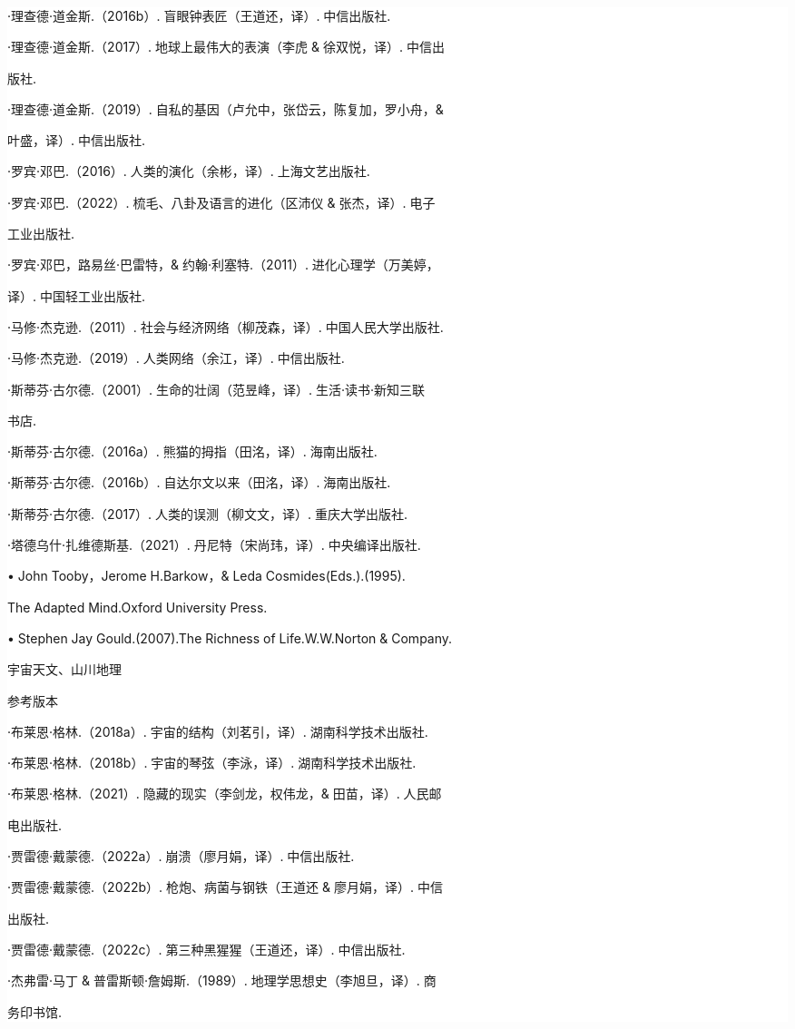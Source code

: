 ·理查德·道金斯.（2016b）. 盲眼钟表匠（王道还，译）. 中信出版社.

·理查德·道金斯.（2017）. 地球上最伟大的表演（李虎 & 徐双悦，译）. 中信出

版社.

·理查德·道金斯.（2019）. 自私的基因（卢允中，张岱云，陈复加，罗小舟，&

叶盛，译）. 中信出版社.

·罗宾·邓巴.（2016）. 人类的演化（余彬，译）. 上海文艺出版社.

·罗宾·邓巴.（2022）. 梳毛、八卦及语言的进化（区沛仪 & 张杰，译）. 电子

工业出版社.

·罗宾·邓巴，路易丝·巴雷特，& 约翰·利塞特.（2011）. 进化心理学（万美婷，

译）. 中国轻工业出版社.

·马修·杰克逊.（2011）. 社会与经济网络（柳茂森，译）. 中国人民大学出版社.

·马修·杰克逊.（2019）. 人类网络（余江，译）. 中信出版社.

·斯蒂芬·古尔德.（2001）. 生命的壮阔（范昱峰，译）. 生活·读书·新知三联

书店.

·斯蒂芬·古尔德.（2016a）. 熊猫的拇指（田洺，译）. 海南出版社.

·斯蒂芬·古尔德.（2016b）. 自达尔文以来（田洺，译）. 海南出版社.

·斯蒂芬·古尔德.（2017）. 人类的误测（柳文文，译）. 重庆大学出版社.

·塔德乌什·扎维德斯基.（2021）. 丹尼特（宋尚玮，译）. 中央编译出版社.

• John Tooby，Jerome H.Barkow，& Leda Cosmides(Eds.).(1995).

The Adapted Mind.Oxford University Press.

• Stephen Jay Gould.(2007).The Richness of Life.W.W.Norton & Company.

宇宙天文、山川地理

参考版本

·布莱恩·格林.（2018a）. 宇宙的结构（刘茗引，译）. 湖南科学技术出版社.

·布莱恩·格林.（2018b）. 宇宙的琴弦（李泳，译）. 湖南科学技术出版社.

·布莱恩·格林.（2021）. 隐藏的现实（李剑龙，权伟龙，& 田苗，译）. 人民邮

电出版社.

·贾雷德·戴蒙德.（2022a）. 崩溃（廖月娟，译）. 中信出版社.

·贾雷德·戴蒙德.（2022b）. 枪炮、病菌与钢铁（王道还 & 廖月娟，译）. 中信

出版社.

·贾雷德·戴蒙德.（2022c）. 第三种黑猩猩（王道还，译）. 中信出版社.

·杰弗雷·马丁 & 普雷斯顿·詹姆斯.（1989）. 地理学思想史（李旭旦，译）. 商

务印书馆.
